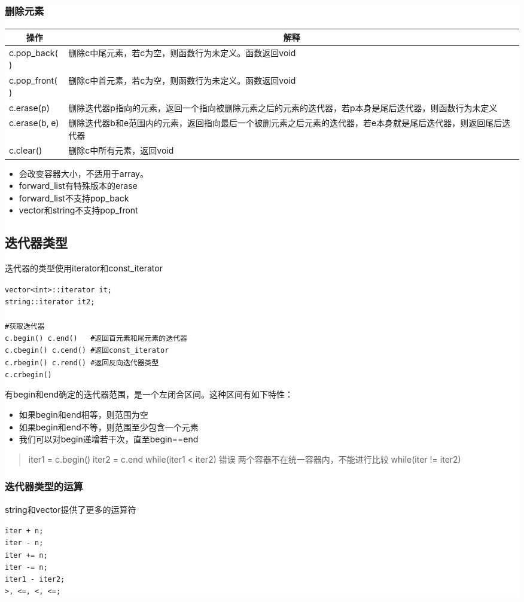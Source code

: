 ### 删除元素

|操作|解释|
|-----|---------|
|c.pop_back()|删除c中尾元素，若c为空，则函数行为未定义。函数返回void|
|c.pop_front()|	删除c中首元素，若c为空，则函数行为未定义。函数返回void|
|c.erase(p)|删除迭代器p指向的元素，返回一个指向被删除元素之后的元素的迭代器，若p本身是尾后迭代器，则函数行为未定义|
|c.erase(b, e)|	删除迭代器b和e范围内的元素，返回指向最后一个被删元素之后元素的迭代器，若e本身就是尾后迭代器，则返回尾后迭代器|
|c.clear()|删除c中所有元素，返回void|


- 会改变容器大小，不适用于array。
- forward_list有特殊版本的erase
- forward_list不支持pop_back
- vector和string不支持pop_front

## 迭代器类型

迭代器的类型使用iterator和const_iterator

```
vector<int>::iterator it;
string::iterator it2;  

#获取迭代器
c.begin() c.end()   #返回首元素和尾元素的迭代器
c.cbegin() c.cend() #返回const_iterator
c.rbegin() c.rend() #返回反向迭代器类型
c.crbegin()
```

有begin和end确定的迭代器范围，是一个左闭合区间。这种区间有如下特性：

- 如果begin和end相等，则范围为空
- 如果begin和end不等，则范围至少包含一个元素
- 我们可以对begin递增若干次，直至begin==end

> iter1 = c.begin() iter2 = c.end
while(iter1 < iter2) 错误 两个容器不在统一容器内，不能进行比较
while(iter != iter2)

### 迭代器类型的运算

string和vector提供了更多的运算符

```
iter + n;
iter - n;
iter += n;
iter -= n;
iter1 - iter2;
>, <=, <, <=;
```

